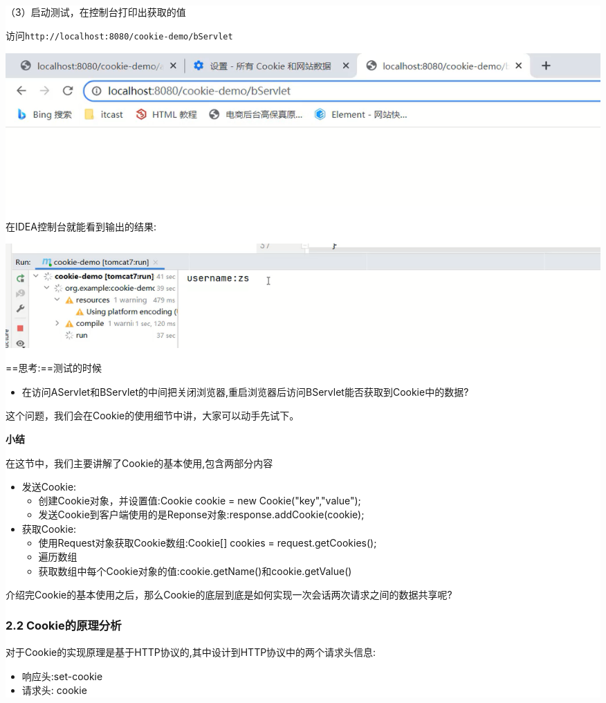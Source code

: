 
（3）启动测试，在控制台打印出获取的值

访问`http://localhost:8080/cookie-demo/bServlet`

![1629391020081](assets/1629391020081.png)

在IDEA控制台就能看到输出的结果:

![1629391061140](assets/1629391061140.png)

==思考:==测试的时候

* 在访问AServlet和BServlet的中间把关闭浏览器,重启浏览器后访问BServlet能否获取到Cookie中的数据?

这个问题，我们会在Cookie的使用细节中讲，大家可以动手先试下。

**小结**

在这节中，我们主要讲解了Cookie的基本使用,包含两部分内容

- 发送Cookie:
  - 创建Cookie对象，并设置值:Cookie cookie = new Cookie("key","value");
  - 发送Cookie到客户端使用的是Reponse对象:response.addCookie(cookie);
- 获取Cookie:
  - 使用Request对象获取Cookie数组:Cookie[] cookies = request.getCookies();
  - 遍历数组
  - 获取数组中每个Cookie对象的值:cookie.getName()和cookie.getValue()

介绍完Cookie的基本使用之后，那么Cookie的底层到底是如何实现一次会话两次请求之间的数据共享呢?

### 2.2 Cookie的原理分析

对于Cookie的实现原理是基于HTTP协议的,其中设计到HTTP协议中的两个请求头信息:

* 响应头:set-cookie
* 请求头: cookie
